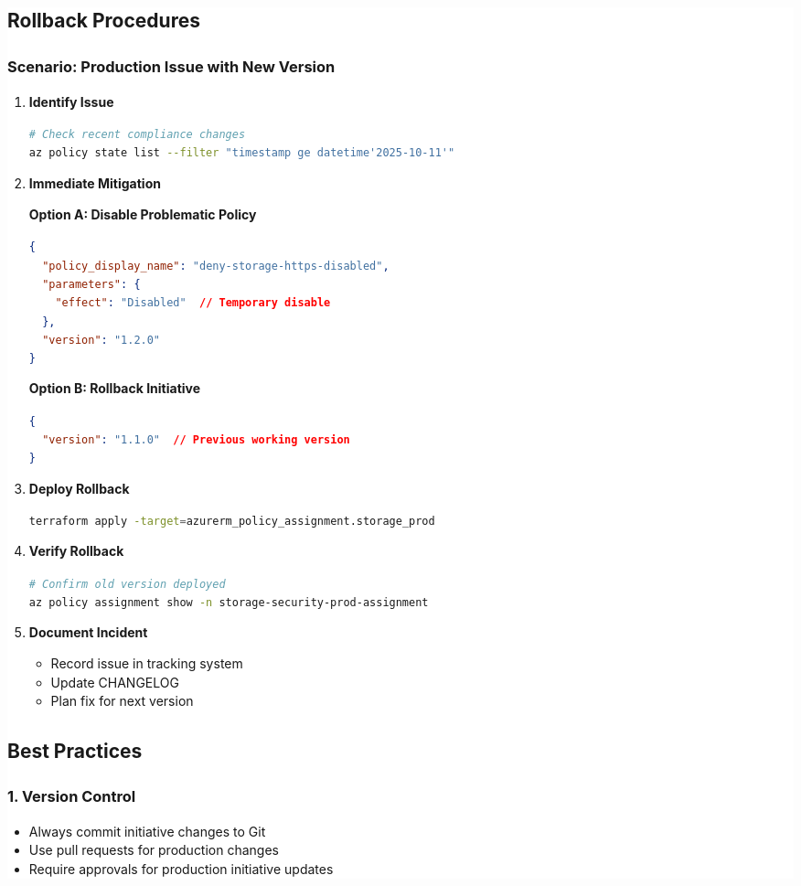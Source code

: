 ## Rollback Procedures

### Scenario: Production Issue with New Version

1. **Identify Issue**

   ```bash
   # Check recent compliance changes
   az policy state list --filter "timestamp ge datetime'2025-10-11'"
   ```

2. **Immediate Mitigation**

   **Option A: Disable Problematic Policy**

   ```json
   {
     "policy_display_name": "deny-storage-https-disabled",
     "parameters": {
       "effect": "Disabled"  // Temporary disable
     },
     "version": "1.2.0"
   }
   ```

   **Option B: Rollback Initiative**

   ```json
   {
     "version": "1.1.0"  // Previous working version
   }
   ```

3. **Deploy Rollback**

   ```bash
   terraform apply -target=azurerm_policy_assignment.storage_prod
   ```

4. **Verify Rollback**

   ```bash
   # Confirm old version deployed
   az policy assignment show -n storage-security-prod-assignment
   ```

5. **Document Incident**
   - Record issue in tracking system
   - Update CHANGELOG
   - Plan fix for next version

## Best Practices

### 1. Version Control

- Always commit initiative changes to Git
- Use pull requests for production changes
- Require approvals for production initiative updates
